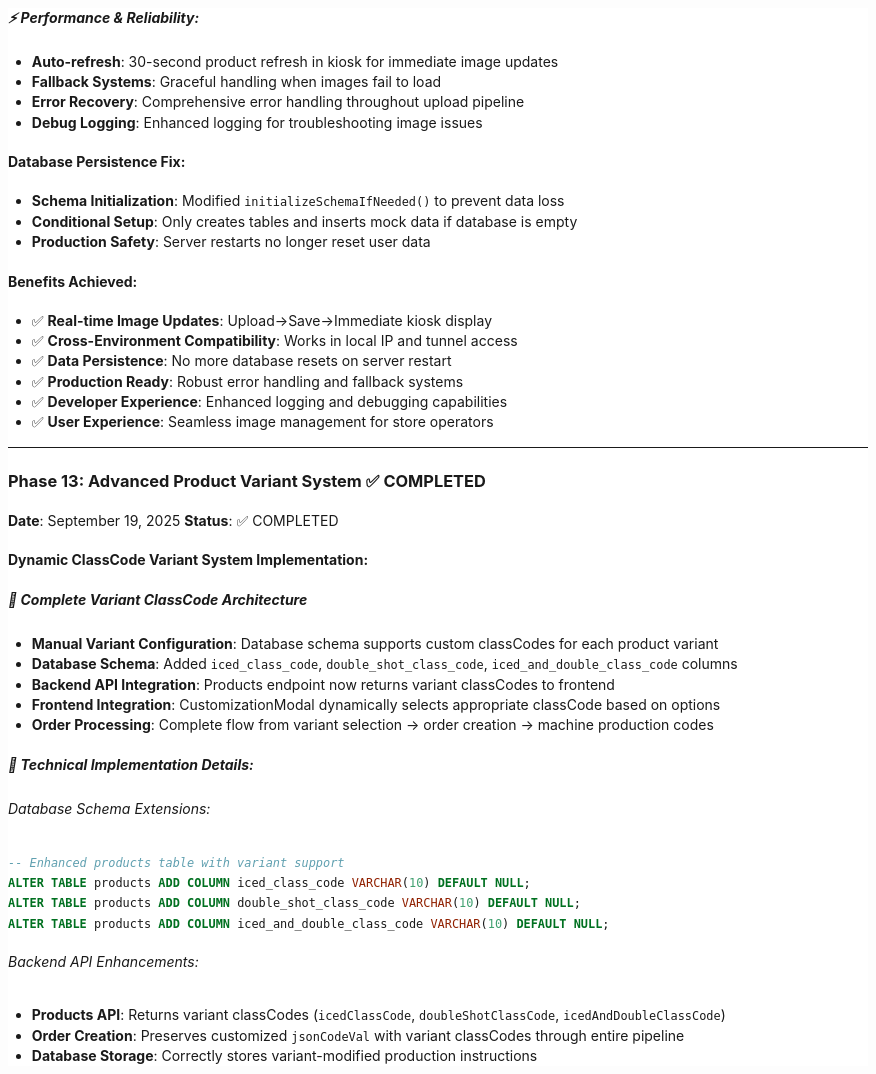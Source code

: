 ##### ⚡ **Performance & Reliability**:
- **Auto-refresh**: 30-second product refresh in kiosk for immediate image updates
- **Fallback Systems**: Graceful handling when images fail to load
- **Error Recovery**: Comprehensive error handling throughout upload pipeline
- **Debug Logging**: Enhanced logging for troubleshooting image issues

#### Database Persistence Fix:
- **Schema Initialization**: Modified `initializeSchemaIfNeeded()` to prevent data loss
- **Conditional Setup**: Only creates tables and inserts mock data if database is empty
- **Production Safety**: Server restarts no longer reset user data

#### Benefits Achieved:
- ✅ **Real-time Image Updates**: Upload→Save→Immediate kiosk display
- ✅ **Cross-Environment Compatibility**: Works in local IP and tunnel access
- ✅ **Data Persistence**: No more database resets on server restart  
- ✅ **Production Ready**: Robust error handling and fallback systems
- ✅ **Developer Experience**: Enhanced logging and debugging capabilities
- ✅ **User Experience**: Seamless image management for store operators

---

### Phase 13: Advanced Product Variant System ✅ COMPLETED
**Date**: September 19, 2025
**Status**: ✅ COMPLETED

#### Dynamic ClassCode Variant System Implementation:

##### 🎯 **Complete Variant ClassCode Architecture**
- **Manual Variant Configuration**: Database schema supports custom classCodes for each product variant
- **Database Schema**: Added `iced_class_code`, `double_shot_class_code`, `iced_and_double_class_code` columns
- **Backend API Integration**: Products endpoint now returns variant classCodes to frontend
- **Frontend Integration**: CustomizationModal dynamically selects appropriate classCode based on options
- **Order Processing**: Complete flow from variant selection → order creation → machine production codes

##### 🔧 **Technical Implementation Details**:

###### Database Schema Extensions:
```sql
-- Enhanced products table with variant support
ALTER TABLE products ADD COLUMN iced_class_code VARCHAR(10) DEFAULT NULL;
ALTER TABLE products ADD COLUMN double_shot_class_code VARCHAR(10) DEFAULT NULL; 
ALTER TABLE products ADD COLUMN iced_and_double_class_code VARCHAR(10) DEFAULT NULL;
```

###### Backend API Enhancements:
- **Products API**: Returns variant classCodes (`icedClassCode`, `doubleShotClassCode`, `icedAndDoubleClassCode`)
- **Order Creation**: Preserves customized `jsonCodeVal` with variant classCodes through entire pipeline
- **Database Storage**: Correctly stores variant-modified production instructions
